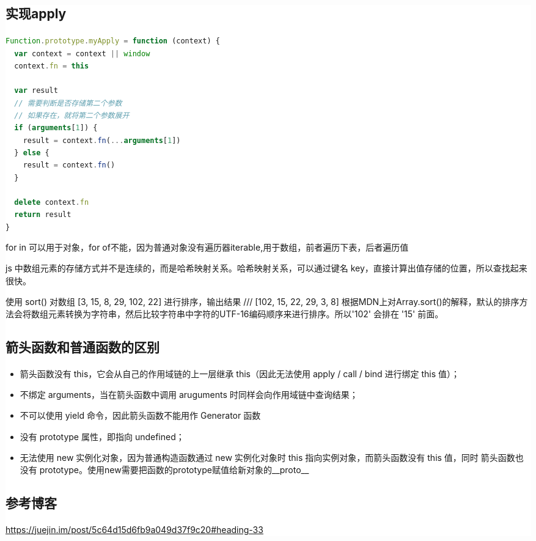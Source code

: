 ## 实现apply
```js
Function.prototype.myApply = function (context) {
  var context = context || window
  context.fn = this

  var result
  // 需要判断是否存储第二个参数
  // 如果存在，就将第二个参数展开
  if (arguments[1]) {
    result = context.fn(...arguments[1])
  } else {
    result = context.fn()
  }

  delete context.fn
  return result
}
``` 


for in 可以用于对象，for of不能，因为普通对象没有遍历器iterable,用于数组，前者遍历下表，后者遍历值  


js 中数组元素的存储方式并不是连续的，而是哈希映射关系。哈希映射关系，可以通过键名 key，直接计算出值存储的位置，所以查找起来很快。

使用 sort() 对数组 [3, 15, 8, 29, 102, 22] 进行排序，输出结果
///  [102, 15, 22, 29, 3, 8]
根据MDN上对Array.sort()的解释，默认的排序方法会将数组元素转换为字符串，然后比较字符串中字符的UTF-16编码顺序来进行排序。所以'102' 会排在 '15' 前面。



## 箭头函数和普通函数的区别
- 箭头函数没有 this，它会从自己的作用域链的上一层继承 this（因此无法使用 apply / call / bind 进行绑定 this 值）； 


- 不绑定 arguments，当在箭头函数中调用 aruguments 时同样会向作用域链中查询结果； 

- 不可以使用 yield 命令，因此箭头函数不能用作 Generator 函数 


- 没有 prototype 属性，即指向 undefined； 

- 无法使用 new 实例化对象，因为普通构造函数通过 new 实例化对象时 this 指向实例对象，而箭头函数没有 this 值，同时 箭头函数也没有 prototype。使用new需要把函数的prototype赋值给新对象的__proto__ 





## 参考博客
https://juejin.im/post/5c64d15d6fb9a049d37f9c20#heading-33